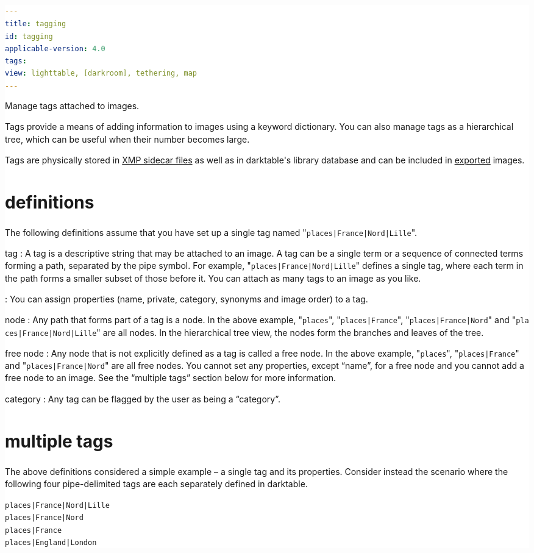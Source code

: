 ```yaml
---
title: tagging
id: tagging
applicable-version: 4.0
tags:
view: lighttable, [darkroom], tethering, map
---
```


Manage tags attached to images.

Tags provide a means of adding information to images using a keyword dictionary. You can also manage tags as a hierarchical tree, which can be useful when their number becomes large.

Tags are physically stored in [XMP sidecar files](../../../overview/sidecar-files/_index.md) as well as in darktable's library database and can be included in [exported](./export.md) images.

# definitions

The following definitions assume that you have set up a single tag named "`places|France|Nord|Lille`".

tag
: A tag is a descriptive string that may be attached to an image. A tag can be a single term or a sequence of connected terms forming a path, separated by the pipe symbol. For example, "`places|France|Nord|Lille`" defines a single tag, where each term in the path forms a smaller subset of those before it. You can attach as many tags to an image as you like.

: You can assign properties (name, private, category, synonyms and image order) to a tag.

node
: Any path that forms part of a tag is a node. In the above example, "`places`", "`places|France`", "`places|France|Nord`" and "`places|France|Nord|Lille`" are all nodes. In the hierarchical tree view, the nodes form the branches and leaves of the tree.

free node
: Any node that is not explicitly defined as a tag is called a free node. In the above example, "`places`", "`places|France`" and "`places|France|Nord`" are all free nodes. You cannot set any properties, except “name”, for a free node and you cannot add a free node to an image. See the “multiple tags” section below for more information.

category
: Any tag can be flagged by the user as being a “category”.

# multiple tags

The above definitions considered a simple example – a single tag and its properties. Consider instead the scenario where the following four pipe-delimited tags are each separately defined in darktable.

```
places|France|Nord|Lille
places|France|Nord
places|France
places|England|London
```
